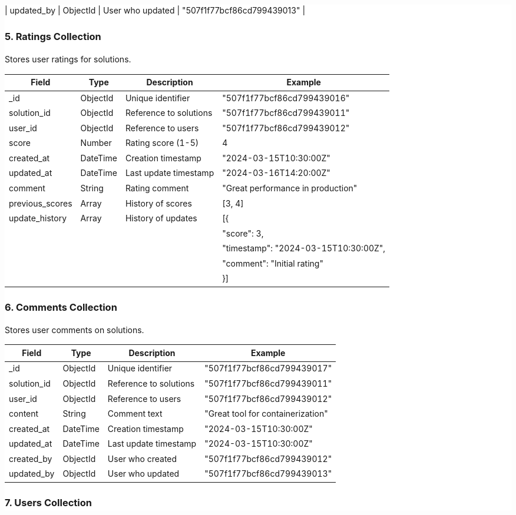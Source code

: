 | updated_by  | ObjectId | User who updated          | "507f1f77bcf86cd799439013"           |

### 5. Ratings Collection

Stores user ratings for solutions.

| Field           | Type     | Description            | Example                              |
| --------------- | -------- | ---------------------- | ------------------------------------ |
| \_id            | ObjectId | Unique identifier      | "507f1f77bcf86cd799439016"           |
| solution_id     | ObjectId | Reference to solutions | "507f1f77bcf86cd799439011"           |
| user_id         | ObjectId | Reference to users     | "507f1f77bcf86cd799439012"           |
| score           | Number   | Rating score (1-5)     | 4                                    |
| created_at      | DateTime | Creation timestamp     | "2024-03-15T10:30:00Z"               |
| updated_at      | DateTime | Last update timestamp  | "2024-03-16T14:20:00Z"               |
| comment         | String   | Rating comment         | "Great performance in production"    |
| previous_scores | Array    | History of scores      | [3, 4]                               |
| update_history  | Array    | History of updates     | [{                                   |
|                 |          |                        | "score": 3,                          |
|                 |          |                        | "timestamp": "2024-03-15T10:30:00Z", |
|                 |          |                        | "comment": "Initial rating"          |
|                 |          |                        | }]                                   |

### 6. Comments Collection

Stores user comments on solutions.

| Field       | Type     | Description            | Example                           |
| ----------- | -------- | ---------------------- | --------------------------------- |
| \_id        | ObjectId | Unique identifier      | "507f1f77bcf86cd799439017"        |
| solution_id | ObjectId | Reference to solutions | "507f1f77bcf86cd799439011"        |
| user_id     | ObjectId | Reference to users     | "507f1f77bcf86cd799439012"        |
| content     | String   | Comment text           | "Great tool for containerization" |
| created_at  | DateTime | Creation timestamp     | "2024-03-15T10:30:00Z"            |
| updated_at  | DateTime | Last update timestamp  | "2024-03-15T10:30:00Z"            |
| created_by  | ObjectId | User who created       | "507f1f77bcf86cd799439012"        |
| updated_by  | ObjectId | User who updated       | "507f1f77bcf86cd799439013"        |

### 7. Users Collection
